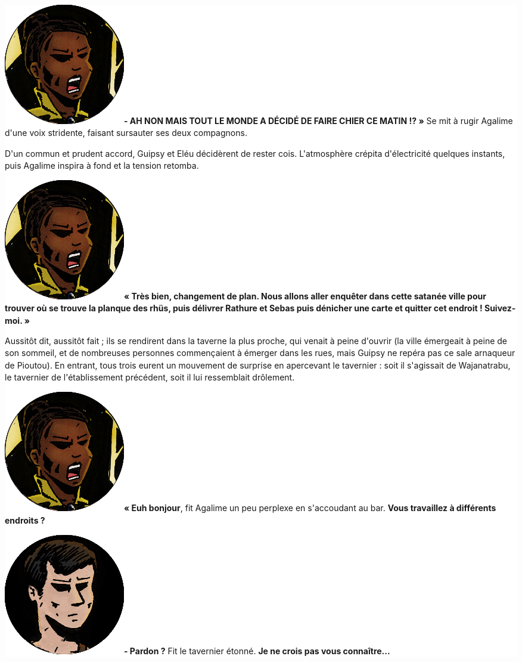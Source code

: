 <img class="portrait" src="/images/Agalime.png">**\- AH NON MAIS TOUT LE MONDE A DÉCIDÉ DE FAIRE CHIER CE MATIN !? »** Se mit à rugir Agalime d'une voix stridente, faisant sursauter ses deux compagnons.

D'un commun et prudent accord, Guipsy et Eléu décidèrent de rester cois. L'atmosphère crépita d'électricité quelques instants, puis Agalime inspira à fond et la tension retomba.

<img class="portrait" src="/images/Agalime.png">**« Très bien, changement de plan. Nous allons aller enquêter dans cette satanée ville pour trouver où se trouve la planque des rhüs, puis délivrer Rathure et Sebas puis dénicher une carte et quitter cet endroit ! Suivez-moi. »**

Aussitôt dit, aussitôt fait ; ils se rendirent dans la taverne la plus proche, qui venait à peine d'ouvrir (la ville émergeait à peine de son sommeil, et de nombreuses personnes commençaient à émerger dans les rues, mais Guipsy ne repéra pas ce sale arnaqueur de Pioutou). En entrant, tous trois eurent un mouvement de surprise en apercevant le tavernier : soit il s'agissait de Wajanatrabu, le tavernier de l'établissement précédent, soit il lui ressemblait drôlement.

<img class="portrait" src="/images/Agalime.png">**« Euh bonjour**, fit Agalime un peu perplexe en s'accoudant au bar. **Vous travaillez à différents endroits ?**

<img class="portrait" src="/images/Wajanatrabu.png">**\- Pardon ?** Fit le tavernier étonné. **Je ne crois pas vous connaître...**
